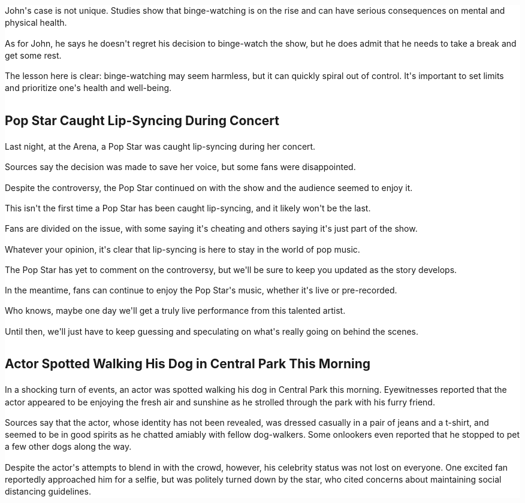 John's case is not unique. Studies show that binge-watching is on the rise and can have serious consequences on mental
and physical health.

As for John, he says he doesn't regret his decision to binge-watch the show, but he does admit that he needs to take a
break and get some rest.

The lesson here is clear: binge-watching may seem harmless, but it can quickly spiral out of control. It's important to
set limits and prioritize one's health and well-being.

## Pop Star Caught Lip-Syncing During Concert

Last night, at the Arena, a Pop Star was caught lip-syncing during her concert.

Sources say the decision was made to save her voice, but some fans were disappointed.

Despite the controversy, the Pop Star continued on with the show and the audience seemed to enjoy it.

This isn't the first time a Pop Star has been caught lip-syncing, and it likely won't be the last.

Fans are divided on the issue, with some saying it's cheating and others saying it's just part of the show.

Whatever your opinion, it's clear that lip-syncing is here to stay in the world of pop music.

The Pop Star has yet to comment on the controversy, but we'll be sure to keep you updated as the story develops.

In the meantime, fans can continue to enjoy the Pop Star's music, whether it's live or pre-recorded.

Who knows, maybe one day we'll get a truly live performance from this talented artist.

Until then, we'll just have to keep guessing and speculating on what's really going on behind the scenes.

## Actor Spotted Walking His Dog in Central Park This Morning

In a shocking turn of events, an actor was spotted walking his dog in Central Park this morning. Eyewitnesses reported
that the actor appeared to be enjoying the fresh air and sunshine as he strolled through the park with his furry friend.

Sources say that the actor, whose identity has not been revealed, was dressed casually in a pair of jeans and a t-shirt,
and seemed to be in good spirits as he chatted amiably with fellow dog-walkers. Some onlookers even reported that he
stopped to pet a few other dogs along the way.

Despite the actor's attempts to blend in with the crowd, however, his celebrity status was not lost on everyone. One
excited fan reportedly approached him for a selfie, but was politely turned down by the star, who cited concerns about
maintaining social distancing guidelines.
